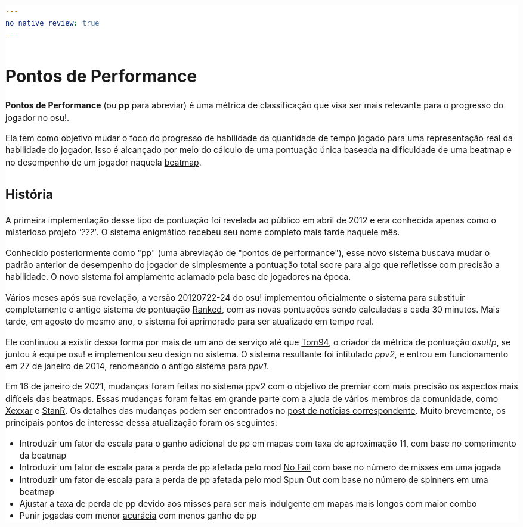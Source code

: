 ```yaml
---
no_native_review: true
---
```


# Pontos de Performance

**Pontos de Performance** (ou **pp** para abreviar) é uma métrica de classificação que visa ser mais relevante para o progresso do jogador no osu!.

Ela tem como objetivo mudar o foco do progresso de habilidade da quantidade de tempo jogado para uma representação real da habilidade do jogador. Isso é alcançado por meio do cálculo de uma pontuação única baseada na dificuldade de uma beatmap e no desempenho de um jogador naquela [beatmap](/wiki/Beatmap).

## História

A primeira implementação desse tipo de pontuação foi revelada ao público em abril de 2012 e era conhecida apenas como o misterioso projeto *'???'*. O sistema enigmático recebeu seu nome completo mais tarde naquele mês.

Conhecido posteriormente como "pp" (uma abreviação de "pontos de performance"), esse novo sistema buscava mudar o padrão anterior de desempenho do jogador de simplesmente a pontuação total [score](/wiki/Gameplay/Score) para algo que refletisse com precisão a habilidade. O novo sistema foi amplamente aclamado pela base de jogadores na época.

Vários meses após sua revelação, a versão 20120722-24 do osu! implementou oficialmente o sistema para substituir completamente o antigo sistema de pontuação [Ranked](/wiki/Beatmap/Category#ranked), com as novas pontuações sendo calculadas a cada 30 minutos. Mais tarde, em agosto do mesmo ano, o sistema foi aprimorado para ser atualizado em tempo real.

Ele continuou a existir dessa forma por mais de um ano de serviço até que [Tom94](https://osu.ppy.sh/users/1857058), o criador da métrica de pontuação *osu!tp*, se juntou à [equipe osu!](/wiki/People/osu!_team) e implementou seu design no sistema. O sistema resultante foi intitulado *ppv2*, e entrou em funcionamento em 27 de janeiro de 2014, renomeando o antigo sistema para *[ppv1](/wiki/Performance_points/ppv1)*.

Em 16 de janeiro de 2021, mudanças foram feitas no sistema ppv2 com o objetivo de premiar com mais precisão os aspectos mais difíceis das beatmaps. Essas mudanças foram feitas em grande parte com a ajuda de vários membros da comunidade, como [Xexxar](https://osu.ppy.sh/users/2773526) e [StanR](https://osu.ppy.sh/users/7217455). Os detalhes das mudanças podem ser encontrados no [post de notícias correspondente](https://osu.ppy.sh/home/news/2021-01-14-performance-points-updates). Muito brevemente, os principais pontos de interesse dessa atualização foram os seguintes:

- Introduzir um fator de escala para o ganho adicional de pp em mapas com taxa de aproximação 11, com base no comprimento da beatmap
- Introduzir um fator de escala para a perda de pp afetada pelo mod [No Fail](/wiki/Gameplay/Game_modifier/No_Fail) com base no número de misses em uma jogada
- Introduzir um fator de escala para a perda de pp afetada pelo mod [Spun Out](/wiki/Gameplay/Game_modifier/Spun_Out) com base no número de spinners em uma beatmap
- Ajustar a taxa de perda de pp devido aos misses para ser mais indulgente em mapas mais longos com maior combo
- Punir jogadas com menor [acurácia](/wiki/Gameplay/Accuracy) com menos ganho de pp
